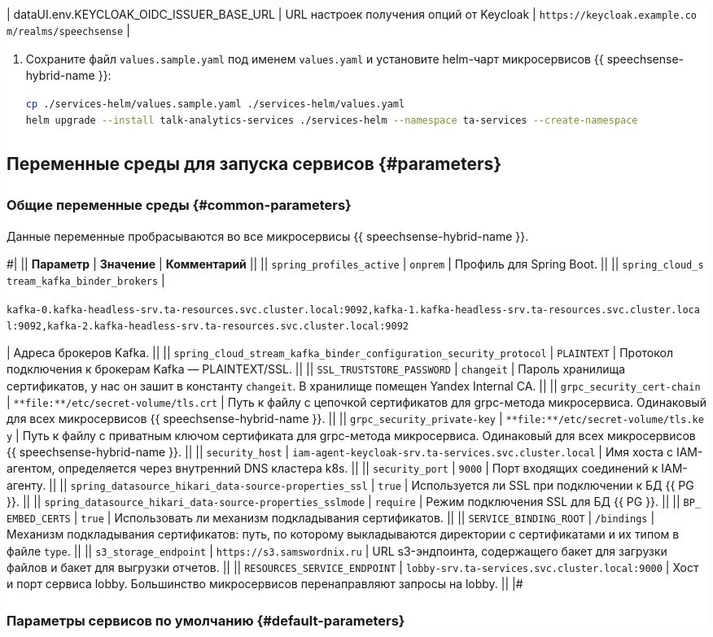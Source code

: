    | dataUI.env.KEYCLOAK_OIDC_ISSUER_BASE_URL                    | URL настроек получения опций от Keycloak                    | `https://keycloak.example.com/realms/speechsense`                                                                                                                                              |

1. Сохраните файл `values.sample.yaml` под именем `values.yaml` и установите helm-чарт микросервисов {{ speechsense-hybrid-name }}:

   ```bash
   cp ./services-helm/values.sample.yaml ./services-helm/values.yaml
   helm upgrade --install talk-analytics-services ./services-helm --namespace ta-services --create-namespace
   ```

## Переменные среды для запуска сервисов {#parameters}

### Общие переменные среды {#common-parameters}

Данные переменные пробрасываются во все микросервисы {{ speechsense-hybrid-name }}.

#|
|| **Параметр** | **Значение** | **Комментарий** ||
|| `spring_profiles_active` | `onprem` | Профиль для Spring Boot. ||
|| `spring_cloud_stream_kafka_binder_brokers` |
```
kafka-0.kafka-headless-srv.ta-resources.svc.cluster.local:9092,kafka-1.kafka-headless-srv.ta-resources.svc.cluster.local:9092,kafka-2.kafka-headless-srv.ta-resources.svc.cluster.local:9092
```
| Адреса брокеров Kafka. ||
|| `spring_cloud_stream_kafka_binder_configuration_security_protocol` | `PLAINTEXT` | Протокол подключения к брокерам Kafka — PLAINTEXT/SSL. ||
|| `SSL_TRUSTSTORE_PASSWORD` | `changeit` | Пароль хранилища сертификатов, у нас он зашит в константу `changeit`. В хранилище помещен Yandex Internal CA. ||
|| `grpc_security_cert-chain` | `**file:**/etc/secret-volume/tls.crt` | Путь к файлу с цепочкой сертификатов для grpc-метода микросервиса. Одинаковый для всех микросервисов {{ speechsense-hybrid-name }}. ||
|| `grpc_security_private-key` | `**file:**/etc/secret-volume/tls.key` | Путь к файлу с приватным ключом сертификата для grpc-метода микросервиса. Одинаковый для всех микросервисов {{ speechsense-hybrid-name }}. ||
|| `security_host` | `iam-agent-keycloak-srv.ta-services.svc.cluster.local` | Имя хоста с IAM-агентом, определяется через внутренний DNS кластера k8s. ||
|| `security_port` | `9000` | Порт входящих соединений к IAM-агенту. ||
|| `spring_datasource_hikari_data-source-properties_ssl` | `true` | Используется ли SSL при подключении к БД {{ PG }}. ||
|| `spring_datasource_hikari_data-source-properties_sslmode` | `require` | Режим подключения SSL для БД {{ PG }}. ||
|| `BP_EMBED_CERTS` | `true` | Использовать ли механизм подкладывания сертификатов. ||
|| `SERVICE_BINDING_ROOT` | `/bindings` | Механизм подкладывания сертификатов: путь, по которому выкладываются директории с сертификатами и их типом в файле `type`. ||
|| `s3_storage_endpoint` | `https://s3.samswordnix.ru` | URL s3-эндпоинта, содержащего бакет для загрузки файлов и бакет для выгрузки отчетов. ||
|| `RESOURCES_SERVICE_ENDPOINT` | `lobby-srv.ta-services.svc.cluster.local:9000` | Хост и порт сервиса lobby. Большинство микросервисов перенаправляют запросы на lobby. ||
|#

### Параметры сервисов по умолчанию {#default-parameters}
